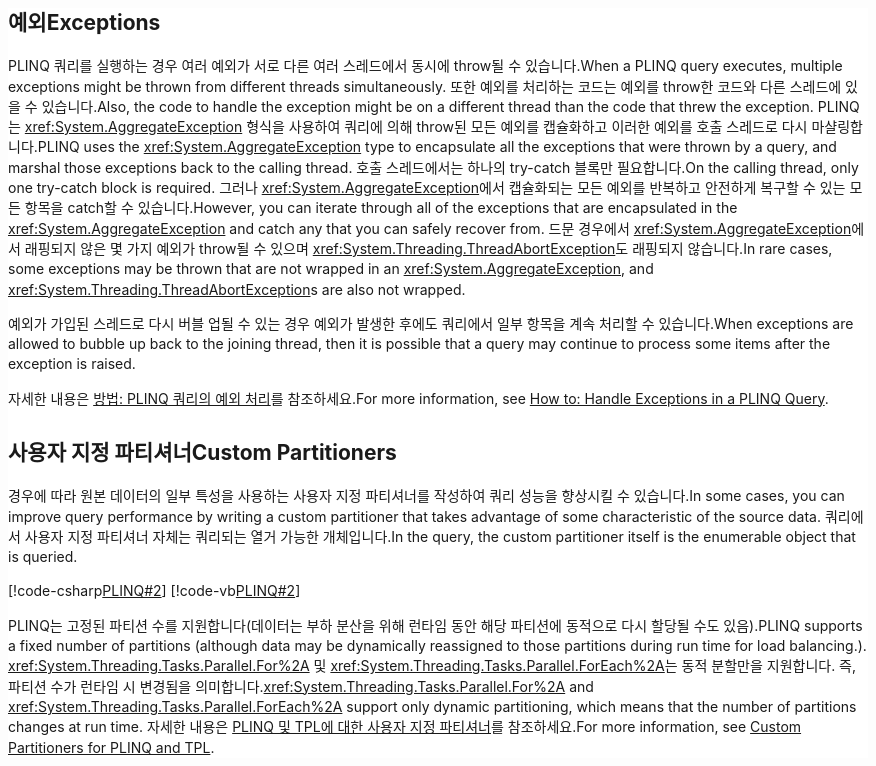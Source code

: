 ## <a name="exceptions"></a><span data-ttu-id="bc6b9-203">예외</span><span class="sxs-lookup"><span data-stu-id="bc6b9-203">Exceptions</span></span>  
 <span data-ttu-id="bc6b9-204">PLINQ 쿼리를 실행하는 경우 여러 예외가 서로 다른 여러 스레드에서 동시에 throw될 수 있습니다.</span><span class="sxs-lookup"><span data-stu-id="bc6b9-204">When a PLINQ query executes, multiple exceptions might be thrown from different threads simultaneously.</span></span> <span data-ttu-id="bc6b9-205">또한 예외를 처리하는 코드는 예외를 throw한 코드와 다른 스레드에 있을 수 있습니다.</span><span class="sxs-lookup"><span data-stu-id="bc6b9-205">Also, the code to handle the exception might be on a different thread than the code that threw the exception.</span></span> <span data-ttu-id="bc6b9-206">PLINQ는 <xref:System.AggregateException> 형식을 사용하여 쿼리에 의해 throw된 모든 예외를 캡슐화하고 이러한 예외를 호출 스레드로 다시 마샬링합니다.</span><span class="sxs-lookup"><span data-stu-id="bc6b9-206">PLINQ uses the <xref:System.AggregateException> type to encapsulate all the exceptions that were thrown by a query, and marshal those exceptions back to the calling thread.</span></span> <span data-ttu-id="bc6b9-207">호출 스레드에서는 하나의 try-catch 블록만 필요합니다.</span><span class="sxs-lookup"><span data-stu-id="bc6b9-207">On the calling thread, only one try-catch block is required.</span></span> <span data-ttu-id="bc6b9-208">그러나 <xref:System.AggregateException>에서 캡슐화되는 모든 예외를 반복하고 안전하게 복구할 수 있는 모든 항목을 catch할 수 있습니다.</span><span class="sxs-lookup"><span data-stu-id="bc6b9-208">However, you can iterate through all of the exceptions that are encapsulated in the <xref:System.AggregateException> and catch any that you can safely recover from.</span></span> <span data-ttu-id="bc6b9-209">드문 경우에서 <xref:System.AggregateException>에서 래핑되지 않은 몇 가지 예외가 throw될 수 있으며 <xref:System.Threading.ThreadAbortException>도 래핑되지 않습니다.</span><span class="sxs-lookup"><span data-stu-id="bc6b9-209">In rare cases, some exceptions may be thrown that are not wrapped in an <xref:System.AggregateException>, and <xref:System.Threading.ThreadAbortException>s  are also not wrapped.</span></span>  
  
 <span data-ttu-id="bc6b9-210">예외가 가입된 스레드로 다시 버블 업될 수 있는 경우 예외가 발생한 후에도 쿼리에서 일부 항목을 계속 처리할 수 있습니다.</span><span class="sxs-lookup"><span data-stu-id="bc6b9-210">When exceptions are allowed to bubble up back to the joining thread, then it is possible that a query may continue to process some items after the exception is raised.</span></span>  
  
 <span data-ttu-id="bc6b9-211">자세한 내용은 [방법: PLINQ 쿼리의 예외 처리](../../../docs/standard/parallel-programming/how-to-handle-exceptions-in-a-plinq-query.md)를 참조하세요.</span><span class="sxs-lookup"><span data-stu-id="bc6b9-211">For more information, see [How to: Handle Exceptions in a PLINQ Query](../../../docs/standard/parallel-programming/how-to-handle-exceptions-in-a-plinq-query.md).</span></span>  
  
## <a name="custom-partitioners"></a><span data-ttu-id="bc6b9-212">사용자 지정 파티셔너</span><span class="sxs-lookup"><span data-stu-id="bc6b9-212">Custom Partitioners</span></span>  
 <span data-ttu-id="bc6b9-213">경우에 따라 원본 데이터의 일부 특성을 사용하는 사용자 지정 파티셔너를 작성하여 쿼리 성능을 향상시킬 수 있습니다.</span><span class="sxs-lookup"><span data-stu-id="bc6b9-213">In some cases, you can improve query performance by writing a custom partitioner that takes advantage of some characteristic of the source data.</span></span> <span data-ttu-id="bc6b9-214">쿼리에서 사용자 지정 파티셔너 자체는 쿼리되는 열거 가능한 개체입니다.</span><span class="sxs-lookup"><span data-stu-id="bc6b9-214">In the query, the custom partitioner itself is the enumerable object that is queried.</span></span>  
  
 [!code-csharp[PLINQ#2](../../../samples/snippets/csharp/VS_Snippets_Misc/plinq/cs/plinq2_cs.cs#2)]
 [!code-vb[PLINQ#2](../../../samples/snippets/visualbasic/VS_Snippets_Misc/plinq/vb/plinq3.vb#2)]  
  
 <span data-ttu-id="bc6b9-215">PLINQ는 고정된 파티션 수를 지원합니다(데이터는 부하 분산을 위해 런타임 동안 해당 파티션에 동적으로 다시 할당될 수도 있음).</span><span class="sxs-lookup"><span data-stu-id="bc6b9-215">PLINQ supports a fixed number of partitions (although data may be dynamically reassigned to those partitions during run time for load balancing.).</span></span> <span data-ttu-id="bc6b9-216"><xref:System.Threading.Tasks.Parallel.For%2A> 및 <xref:System.Threading.Tasks.Parallel.ForEach%2A>는 동적 분할만을 지원합니다. 즉, 파티션 수가 런타임 시 변경됨을 의미합니다.</span><span class="sxs-lookup"><span data-stu-id="bc6b9-216"><xref:System.Threading.Tasks.Parallel.For%2A> and <xref:System.Threading.Tasks.Parallel.ForEach%2A> support only dynamic partitioning, which means that the number of partitions changes at run time.</span></span> <span data-ttu-id="bc6b9-217">자세한 내용은 [PLINQ 및 TPL에 대한 사용자 지정 파티셔너](../../../docs/standard/parallel-programming/custom-partitioners-for-plinq-and-tpl.md)를 참조하세요.</span><span class="sxs-lookup"><span data-stu-id="bc6b9-217">For more information, see [Custom Partitioners for PLINQ and TPL](../../../docs/standard/parallel-programming/custom-partitioners-for-plinq-and-tpl.md).</span></span>  
  